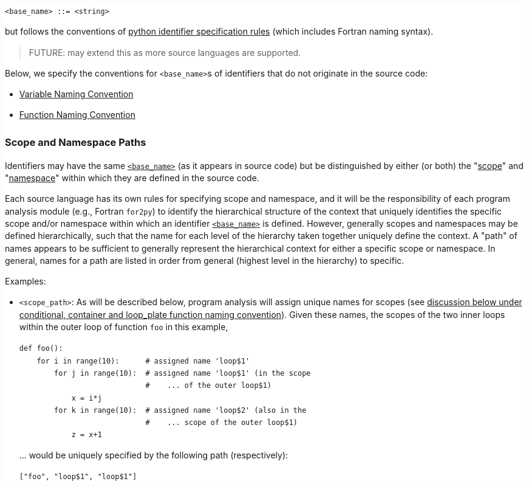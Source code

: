     <base_name> ::= <string>

but follows the conventions of [python identifier specification rules](https://docs.python.org/3/reference/lexical_analysis.html#identifiers) (which includes Fortran naming syntax).

>FUTURE: may extend this as more source languages are supported.

Below, we specify the conventions for `<base_name>`s of identifiers that do not originate in the source code:

- [Variable Naming Convention](#variable-naming-convention)

- [Function Naming Convention](#function-naming-convention)

### Scope and Namespace Paths

Identifiers may have the same [`<base_name>`](#base-name) (as it appears in source code) but be distinguished by either (or both) the "[scope](https://en.wikipedia.org/wiki/Scope_(computer_science))" and "[namespace](https://en.wikipedia.org/wiki/Namespace)" within which they are defined in the source code.

Each source language has its own rules for specifying scope and namespace, and it will be the responsibility of each program analysis module (e.g., Fortran `for2py`) to identify the hierarchical structure of the context that uniquely identifies the specific scope and/or namespace within which an identifier [`<base_name>`](#base-name) is defined. However, generally scopes and namespaces may be defined hierarchically, such that the name for each level of the hierarchy taken together uniquely define the context. A "path" of names appears to be sufficient to generally represent the hierarchical context for either a specific scope or namespace. In general, names for a path are listed in order from general (highest level in the hierarchy) to specific.

Examples:

- `<scope_path>`: As will be described below, program analysis will assign unique names for scopes (see [discussion below under conditional, container and loop\_plate function naming convention](#function-naming-convention)). Given these names, the scopes of the two inner loops within the outer loop of function `foo` in this example,
    
    ```
    def foo():
        for i in range(10):      # assigned name 'loop$1'
            for j in range(10):  # assigned name 'loop$1' (in the scope
                                 #    ... of the outer loop$1)
                x = i*j
            for k in range(10):  # assigned name 'loop$2' (also in the
                                 #    ... scope of the outer loop$1)
                z = x+1
    ```
    
    ... would be uniquely specified by the following path (respectively):
    
    ```
    ["foo", "loop$1", "loop$1"]
    ```
    